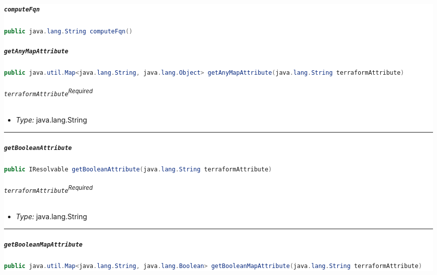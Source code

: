 
##### `computeFqn` <a name="computeFqn" id="@cdktf/provider-mongodbatlas.dataMongodbatlasDatabaseUsers.DataMongodbatlasDatabaseUsersResultsOutputReference.computeFqn"></a>

```java
public java.lang.String computeFqn()
```

##### `getAnyMapAttribute` <a name="getAnyMapAttribute" id="@cdktf/provider-mongodbatlas.dataMongodbatlasDatabaseUsers.DataMongodbatlasDatabaseUsersResultsOutputReference.getAnyMapAttribute"></a>

```java
public java.util.Map<java.lang.String, java.lang.Object> getAnyMapAttribute(java.lang.String terraformAttribute)
```

###### `terraformAttribute`<sup>Required</sup> <a name="terraformAttribute" id="@cdktf/provider-mongodbatlas.dataMongodbatlasDatabaseUsers.DataMongodbatlasDatabaseUsersResultsOutputReference.getAnyMapAttribute.parameter.terraformAttribute"></a>

- *Type:* java.lang.String

---

##### `getBooleanAttribute` <a name="getBooleanAttribute" id="@cdktf/provider-mongodbatlas.dataMongodbatlasDatabaseUsers.DataMongodbatlasDatabaseUsersResultsOutputReference.getBooleanAttribute"></a>

```java
public IResolvable getBooleanAttribute(java.lang.String terraformAttribute)
```

###### `terraformAttribute`<sup>Required</sup> <a name="terraformAttribute" id="@cdktf/provider-mongodbatlas.dataMongodbatlasDatabaseUsers.DataMongodbatlasDatabaseUsersResultsOutputReference.getBooleanAttribute.parameter.terraformAttribute"></a>

- *Type:* java.lang.String

---

##### `getBooleanMapAttribute` <a name="getBooleanMapAttribute" id="@cdktf/provider-mongodbatlas.dataMongodbatlasDatabaseUsers.DataMongodbatlasDatabaseUsersResultsOutputReference.getBooleanMapAttribute"></a>

```java
public java.util.Map<java.lang.String, java.lang.Boolean> getBooleanMapAttribute(java.lang.String terraformAttribute)
```
